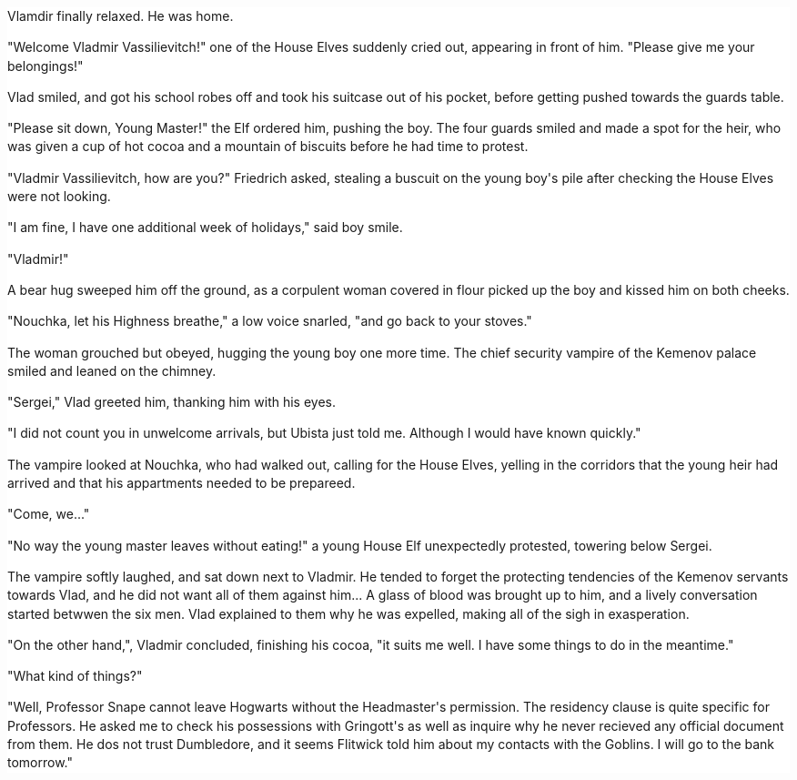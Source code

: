 Vlamdir finally relaxed.
He was home.

"Welcome Vladmir Vassilievitch!" one of the House Elves suddenly cried out, appearing in front of him.
"Please give me your belongings!"

Vlad smiled, and got his school robes off and took his suitcase out of his pocket, before getting pushed towards the guards table.

"Please sit down, Young Master!" the Elf ordered him, pushing the boy.
The four guards smiled and made a spot for the heir, who was given a cup of hot cocoa and a mountain of biscuits before he had time to protest.

"Vladmir Vassilievitch, how are you?" Friedrich asked, stealing a buscuit on the young boy's pile after checking the House Elves were not looking.

"I am fine, I have one additional week of holidays," said boy smile.

"Vladmir!"

A bear hug sweeped him off the ground, as a corpulent woman covered in flour picked up the boy and kissed him on both cheeks.

"Nouchka, let his Highness breathe," a low voice snarled, "and go back to your stoves."

The woman grouched but obeyed, hugging the young boy one more time.
The chief security vampire of the Kemenov palace smiled and leaned on the chimney.

"Sergei," Vlad greeted him, thanking him with his eyes.

"I did not count you in unwelcome arrivals, but Ubista just told me.
Although I would have known quickly."

The vampire looked at Nouchka, who had walked out, calling for the House Elves, yelling in the corridors that the young heir had arrived and that his appartments needed to be prepareed.

"Come, we..."

"No way the young master leaves without eating!" a young House Elf unexpectedly protested, towering below Sergei.

The vampire softly laughed, and sat down next to Vladmir.
He tended to forget the protecting tendencies of the Kemenov servants towards Vlad, and he did not want all of them against him...
A glass of blood was brought up to him, and a lively conversation started betwwen the six men.
Vlad explained to them why he was expelled, making all of the sigh in exasperation.

"On the other hand,", Vladmir concluded, finishing his cocoa, "it suits me well.
I have some things to do in the meantime."

"What kind of things?"

"Well, Professor Snape cannot leave Hogwarts without the Headmaster's permission.
The residency clause is quite specific for Professors.
He asked me to check his possessions with Gringott's as well as inquire why he never recieved any official document from them.
He dos not trust Dumbledore, and it seems Flitwick told him about my contacts with the Goblins.
I will go to the bank tomorrow."
